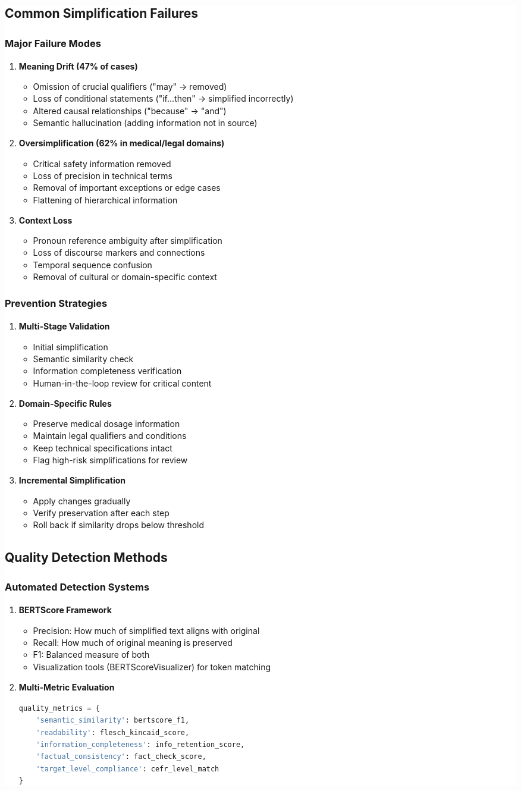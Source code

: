 ## Common Simplification Failures

### Major Failure Modes

1. **Meaning Drift (47% of cases)**
   - Omission of crucial qualifiers ("may" → removed)
   - Loss of conditional statements ("if...then" → simplified incorrectly)
   - Altered causal relationships ("because" → "and")
   - Semantic hallucination (adding information not in source)

2. **Oversimplification (62% in medical/legal domains)**
   - Critical safety information removed
   - Loss of precision in technical terms
   - Removal of important exceptions or edge cases
   - Flattening of hierarchical information

3. **Context Loss**
   - Pronoun reference ambiguity after simplification
   - Loss of discourse markers and connections
   - Temporal sequence confusion
   - Removal of cultural or domain-specific context

### Prevention Strategies

1. **Multi-Stage Validation**
   - Initial simplification
   - Semantic similarity check
   - Information completeness verification
   - Human-in-the-loop review for critical content

2. **Domain-Specific Rules**
   - Preserve medical dosage information
   - Maintain legal qualifiers and conditions
   - Keep technical specifications intact
   - Flag high-risk simplifications for review

3. **Incremental Simplification**
   - Apply changes gradually
   - Verify preservation after each step
   - Roll back if similarity drops below threshold

## Quality Detection Methods

### Automated Detection Systems

1. **BERTScore Framework**
   - Precision: How much of simplified text aligns with original
   - Recall: How much of original meaning is preserved
   - F1: Balanced measure of both
   - Visualization tools (BERTScoreVisualizer) for token matching

2. **Multi-Metric Evaluation**
   ```python
   quality_metrics = {
       'semantic_similarity': bertscore_f1,
       'readability': flesch_kincaid_score,
       'information_completeness': info_retention_score,
       'factual_consistency': fact_check_score,
       'target_level_compliance': cefr_level_match
   }
   ```
